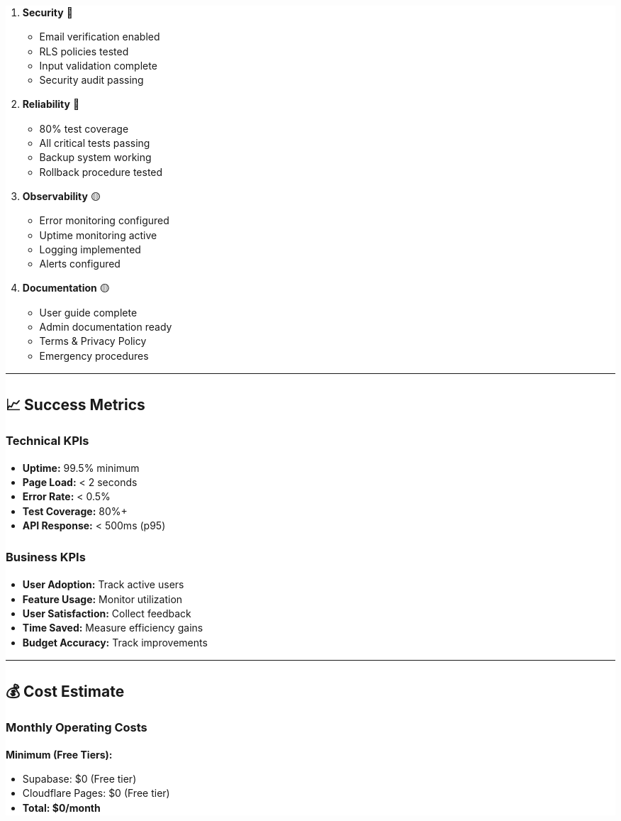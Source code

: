1. **Security** 🔴
   - Email verification enabled
   - RLS policies tested
   - Input validation complete
   - Security audit passing

2. **Reliability** 🔴
   - 80% test coverage
   - All critical tests passing
   - Backup system working
   - Rollback procedure tested

3. **Observability** 🟡
   - Error monitoring configured
   - Uptime monitoring active
   - Logging implemented
   - Alerts configured

4. **Documentation** 🟡
   - User guide complete
   - Admin documentation ready
   - Terms & Privacy Policy
   - Emergency procedures

---

## 📈 Success Metrics

### Technical KPIs
- **Uptime:** 99.5% minimum
- **Page Load:** < 2 seconds
- **Error Rate:** < 0.5%
- **Test Coverage:** 80%+
- **API Response:** < 500ms (p95)

### Business KPIs
- **User Adoption:** Track active users
- **Feature Usage:** Monitor utilization
- **User Satisfaction:** Collect feedback
- **Time Saved:** Measure efficiency gains
- **Budget Accuracy:** Track improvements

---

## 💰 Cost Estimate

### Monthly Operating Costs

**Minimum (Free Tiers):**
- Supabase: $0 (Free tier)
- Cloudflare Pages: $0 (Free tier)
- **Total: $0/month**

